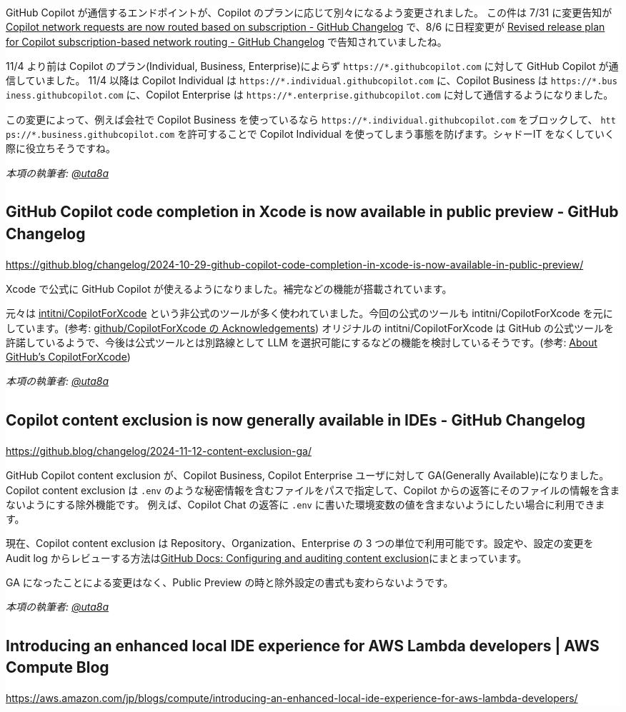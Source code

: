 GitHub Copilot が通信するエンドポイントが、Copilot のプランに応じて別々になるよう変更されました。
この件は 7/31 に変更告知が [Copilot network requests are now routed based on subscription - GitHub Changelog](https://github.blog/changelog/2024-07-31-copilot-network-requests-are-now-routed-based-on-subscription/) で、8/6 に日程変更が [Revised release plan for Copilot subscription-based network routing - GitHub Changelog](https://github.blog/changelog/2024-08-06-revised-release-plan-for-copilot-subscription-based-network-routing/) で告知されていましたね。

11/4 より前は Copilot のプラン(Individual, Business, Enterprise)によらず `https://*.githubcopilot.com` に対して GitHub Copilot が通信していました。
11/4 以降は Copilot Individual は `https://*.individual.githubcopilot.com` に、Copilot Business は `https://*.business.githubcopilot.com` に、Copilot Enterprise は `https://*.enterprise.githubcopilot.com` に対して通信するようになりました。

この変更によって、例えば会社で Copilot Business を使っているなら `https://*.individual.githubcopilot.com` をブロックして、 `https://*.business.githubcopilot.com` を許可することで Copilot Individual を使ってしまう事態を防げます。シャドーIT をなくしていく際に役立ちそうですね。

_本項の執筆者: [@uta8a](https://zenn.dev/uta8a)_

## GitHub Copilot code completion in Xcode is now available in public preview - GitHub Changelog
https://github.blog/changelog/2024-10-29-github-copilot-code-completion-in-xcode-is-now-available-in-public-preview/

Xcode で公式に GitHub Copilot が使えるようになりました。補完などの機能が搭載されています。

元々は [intitni/CopilotForXcode](https://github.com/intitni/CopilotForXcode) という非公式のツールが多く使われていました。今回の公式のツールも intitni/CopilotForXcode を元にしています。(参考: [github/CopilotForXcode の Acknowledgements](https://github.com/github/CopilotForXcode?tab=readme-ov-file#acknowledgements))
オリジナルの intitni/CopilotForXcode は GitHub の公式ツールを許諾しているようで、今後は公式ツールとは別路線として LLM を選択可能にするなどの機能を検討しているそうです。(参考: [About GitHub’s CopilotForXcode](https://github.com/intitni/CopilotForXcode/discussions/597))

_本項の執筆者: [@uta8a](https://zenn.dev/uta8a)_

## Copilot content exclusion is now generally available in IDEs - GitHub Changelog
https://github.blog/changelog/2024-11-12-content-exclusion-ga/

GitHub Copilot content exclusion が、Copilot Business, Copilot Enterprise ユーザに対して GA(Generally Available)になりました。Copilot content exclusion は `.env` のような秘密情報を含むファイルをパスで指定して、Copilot からの返答にそのファイルの情報を含まないようにする除外機能です。
例えば、Copilot Chat の返答に `.env` に書いた環境変数の値を含まないようにしたい場合に利用できます。

現在、Copilot content exclusion は Repository、Organization、Enterprise の 3 つの単位で利用可能です。設定や、設定の変更を Audit log からレビューする方法は[GitHub Docs: Configuring and auditing content exclusion](https://docs.github.com/en/copilot/managing-copilot/configuring-and-auditing-content-exclusion)にまとまっています。

GA になったことによる変更はなく、Public Preview の時と除外設定の書式も変わらないようです。

_本項の執筆者: [@uta8a](https://zenn.dev/uta8a)_

## Introducing an enhanced local IDE experience for AWS Lambda developers | AWS Compute Blog
https://aws.amazon.com/jp/blogs/compute/introducing-an-enhanced-local-ide-experience-for-aws-lambda-developers/

